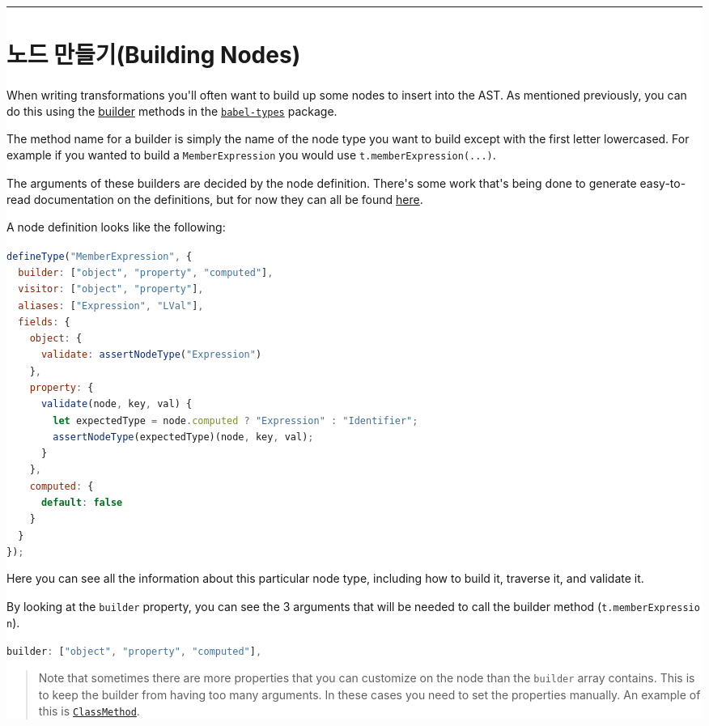 
* * *

# <a id="toc-building-nodes"></a>노드 만들기(Building Nodes)

When writing transformations you'll often want to build up some nodes to insert into the AST. As mentioned previously, you can do this using the [builder](#builders) methods in the [`babel-types`](#babel-types) package.

The method name for a builder is simply the name of the node type you want to build except with the first letter lowercased. For example if you wanted to build a `MemberExpression` you would use `t.memberExpression(...)`.

The arguments of these builders are decided by the node definition. There's some work that's being done to generate easy-to-read documentation on the definitions, but for now they can all be found [here](https://github.com/babel/babel/tree/master/packages/babel-types/src/definitions).

A node definition looks like the following:

```js
defineType("MemberExpression", {
  builder: ["object", "property", "computed"],
  visitor: ["object", "property"],
  aliases: ["Expression", "LVal"],
  fields: {
    object: {
      validate: assertNodeType("Expression")
    },
    property: {
      validate(node, key, val) {
        let expectedType = node.computed ? "Expression" : "Identifier";
        assertNodeType(expectedType)(node, key, val);
      }
    },
    computed: {
      default: false
    }
  }
});
```

Here you can see all the information about this particular node type, including how to build it, traverse it, and validate it.

By looking at the `builder` property, you can see the 3 arguments that will be needed to call the builder method (`t.memberExpression`).

```js
builder: ["object", "property", "computed"],
```

> Note that sometimes there are more properties that you can customize on the node than the `builder` array contains. This is to keep the builder from having too many arguments. In these cases you need to set the properties manually. An example of this is [`ClassMethod`](https://github.com/babel/babel/blob/bbd14f88c4eea88fa584dd877759dd6b900bf35e/packages/babel-types/src/definitions/es2015.js#L238-L276).
